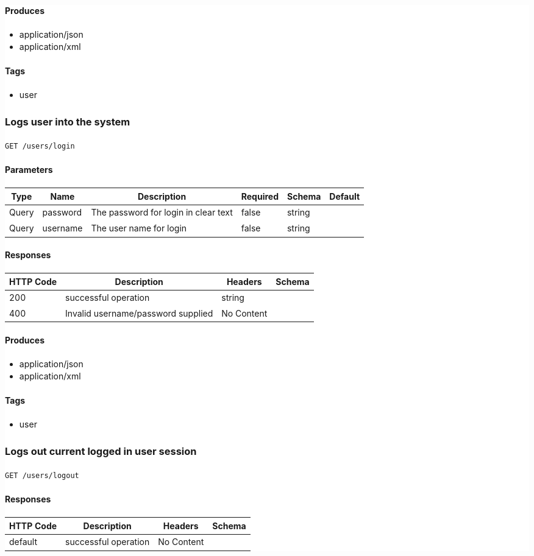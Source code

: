 #### Produces

* application/json
* application/xml


#### Tags

* user


### Logs user into the system
```
GET /users/login
```


#### Parameters

|Type|Name|Description|Required|Schema|Default|
|---|---|---|---|---|---|
|Query|password|The password for login in clear text|false|string||
|Query|username|The user name for login|false|string||


#### Responses

|HTTP Code|Description|Headers|Schema|
|---|---|---|---|
|200|successful operation|string|
|400|Invalid username/password supplied|No Content|


#### Produces

* application/json
* application/xml


#### Tags

* user


### Logs out current logged in user session
```
GET /users/logout
```


#### Responses

|HTTP Code|Description|Headers|Schema|
|---|---|---|---|
|default|successful operation|No Content|
